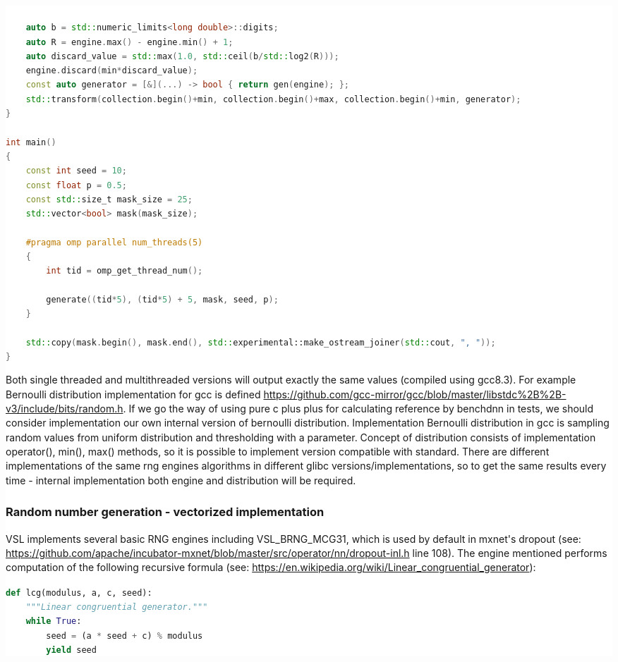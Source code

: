 ```cpp

    auto b = std::numeric_limits<long double>::digits;
    auto R = engine.max() - engine.min() + 1;
    auto discard_value = std::max(1.0, std::ceil(b/std::log2(R)));
    engine.discard(min*discard_value);
    const auto generator = [&](...) -> bool { return gen(engine); };
    std::transform(collection.begin()+min, collection.begin()+max, collection.begin()+min, generator);
}

int main()
{
    const int seed = 10;
    const float p = 0.5;
    const std::size_t mask_size = 25;
    std::vector<bool> mask(mask_size);

    #pragma omp parallel num_threads(5)
    {
        int tid = omp_get_thread_num();

        generate((tid*5), (tid*5) + 5, mask, seed, p);
    }

    std::copy(mask.begin(), mask.end(), std::experimental::make_ostream_joiner(std::cout, ", "));
}
```

Both single threaded and multithreaded versions will output exactly the same
values (compiled using gcc8.3). For example Bernoulli distribution implementation
for gcc is defined
https://github.com/gcc-mirror/gcc/blob/master/libstdc%2B%2B-v3/include/bits/random.h.
If we go the way of using pure c plus plus for calculating reference by benchdnn
in tests, we should consider implementation our own internal version of bernoulli
distribution. Implementation Bernoulli distribution in gcc is sampling random
values from uniform distribution and thresholding with a parameter. Concept of
distribution consists of implementation operator(), min(), max() methods, so it
is possible to implement version compatible with standard. There are different
implementations of the same rng engines algorithms in different glibc
versions/implementations, so to get the same results every time - internal
implementation both engine and distribution will be required.

### Random number generation - vectorized implementation

VSL implements several basic RNG engines including VSL_BRNG_MCG31, which is used
by default in mxnet's dropout (see:
https://github.com/apache/incubator-mxnet/blob/master/src/operator/nn/dropout-inl.h line 108).
The engine mentioned performs computation of the following recursive formula
(see: https://en.wikipedia.org/wiki/Linear_congruential_generator):

```python
def lcg(modulus, a, c, seed):
    """Linear congruential generator."""
    while True:
        seed = (a * seed + c) % modulus
        yield seed
```
